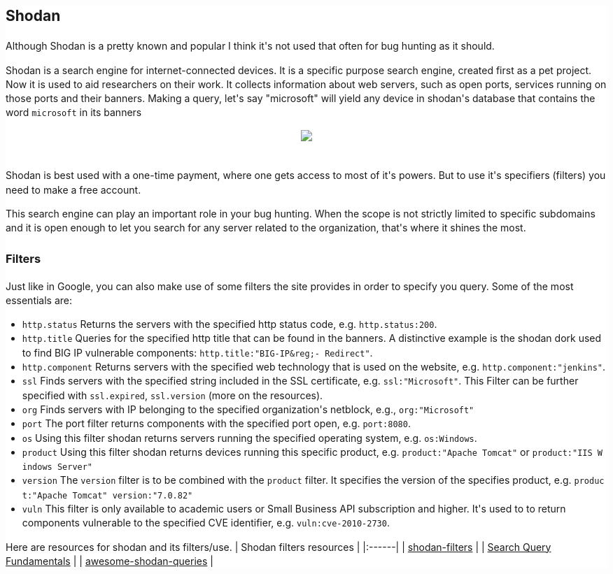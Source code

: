 ## Shodan
Although Shodan is a pretty known and popular I think it's not used that often for bug hunting as it should.

Shodan is a search engine for internet-connected devices. It is a specific purpose search engine, created first as a pet project. Now it is used to aid researchers on their work. It collects information about web servers, such as open ports, services running on those ports and their banners. Making a query, let's say "microsoft" will yield any device in shodan's database that contains the word `microsoft` in its banners

<center><img src="https://i.imgur.com/rrsM4D2.png"></center>

\
Shodan is best used with a one-time payment, where one gets access to most of it's powers. But to use it's specifiers (filters) you need to make a free account.

This search engine can play an important role in your bug hunting. When the scope is not strictly limited to specific subdomains and it is open enough to let you search for any server related to the organization, that's where it shines the most.

### Filters
Just like in Google, you can also make use of some filters the site provides in order to specify you query. Some of the most essentials are:

* `http.status`
Returns the servers with the specified http status code, e.g. `http.status:200`.
* `http.title`
Queries for the specified http title that can be found in the banners. A distinctive example is the shodan dork used to find BIG IP vulnerable components: `http.title:"BIG-IP&reg;- Redirect"`.
* `http.component`
Returns servers with the specified web technology that is used on the website, e.g. `http.component:"jenkins"`.
* `ssl`
Finds servers with the specified string included in the SSL certificate, e.g. `ssl:"Microsoft"`. This Filter can be further specified with `ssl.expired`, `ssl.version` (more on the resources).
* `org`
Finds servers with IP belonging to the specified organization's netblock, e.g., `org:"Microsoft"`
* `port`
The port filter returns components with the specified port open, e.g. `port:8080`.
* `os`
Using this filter shodan returns servers running the specified operating system, e.g. `os:Windows`.
* `product`
Using this filter shodan returns devices running this specific product, e.g. `product:"Apache Tomcat"` or `product:"IIS Windows Server"`
* `version`
The `version` filter is to be combined with the `product` filter. It specifies the version of the specifies product, e.g. `product:"Apache Tomcat" version:"7.0.82"`
* `vuln`
This filter is only available to academic users or Small Business API subscription and higher. It's used to to return components vulnerable to the specified CVE identifier, e.g. `vuln:cve-2010-2730`.

Here are resources for shodan and its filters/use.
| Shodan filters resources |
|:------|
| [shodan-filters](https://github.com/JavierOlmedo/shodan-filters) |
| [Search Query Fundamentals](https://help.shodan.io/the-basics/search-query-fundamentals) |
| [awesome-shodan-queries](https://github.com/jakejarvis/awesome-shodan-queries) |
